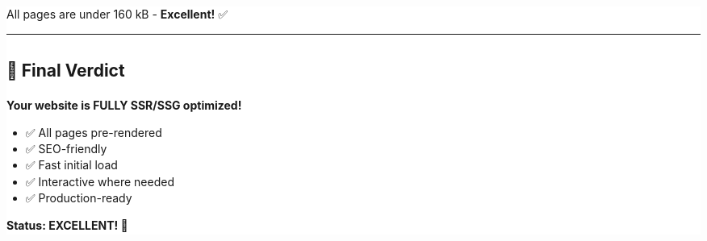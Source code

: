 All pages are under 160 kB - **Excellent!** ✅

---

## 🎉 Final Verdict

**Your website is FULLY SSR/SSG optimized!**

- ✅ All pages pre-rendered
- ✅ SEO-friendly
- ✅ Fast initial load
- ✅ Interactive where needed
- ✅ Production-ready

**Status: EXCELLENT! 🚀**

